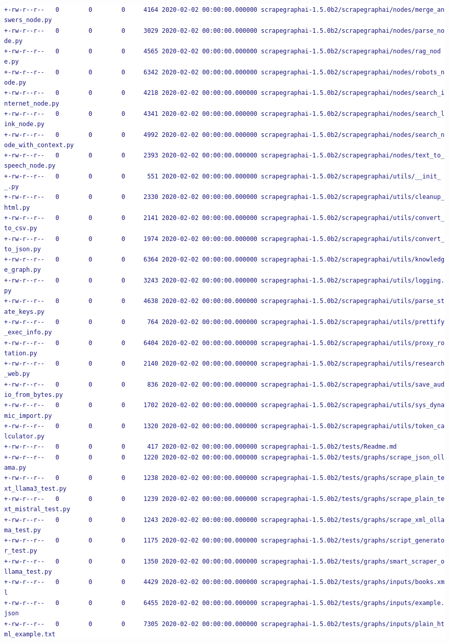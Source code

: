 ```diff
+-rw-r--r--   0        0        0     4164 2020-02-02 00:00:00.000000 scrapegraphai-1.5.0b2/scrapegraphai/nodes/merge_answers_node.py
+-rw-r--r--   0        0        0     3029 2020-02-02 00:00:00.000000 scrapegraphai-1.5.0b2/scrapegraphai/nodes/parse_node.py
+-rw-r--r--   0        0        0     4565 2020-02-02 00:00:00.000000 scrapegraphai-1.5.0b2/scrapegraphai/nodes/rag_node.py
+-rw-r--r--   0        0        0     6342 2020-02-02 00:00:00.000000 scrapegraphai-1.5.0b2/scrapegraphai/nodes/robots_node.py
+-rw-r--r--   0        0        0     4218 2020-02-02 00:00:00.000000 scrapegraphai-1.5.0b2/scrapegraphai/nodes/search_internet_node.py
+-rw-r--r--   0        0        0     4341 2020-02-02 00:00:00.000000 scrapegraphai-1.5.0b2/scrapegraphai/nodes/search_link_node.py
+-rw-r--r--   0        0        0     4992 2020-02-02 00:00:00.000000 scrapegraphai-1.5.0b2/scrapegraphai/nodes/search_node_with_context.py
+-rw-r--r--   0        0        0     2393 2020-02-02 00:00:00.000000 scrapegraphai-1.5.0b2/scrapegraphai/nodes/text_to_speech_node.py
+-rw-r--r--   0        0        0      551 2020-02-02 00:00:00.000000 scrapegraphai-1.5.0b2/scrapegraphai/utils/__init__.py
+-rw-r--r--   0        0        0     2330 2020-02-02 00:00:00.000000 scrapegraphai-1.5.0b2/scrapegraphai/utils/cleanup_html.py
+-rw-r--r--   0        0        0     2141 2020-02-02 00:00:00.000000 scrapegraphai-1.5.0b2/scrapegraphai/utils/convert_to_csv.py
+-rw-r--r--   0        0        0     1974 2020-02-02 00:00:00.000000 scrapegraphai-1.5.0b2/scrapegraphai/utils/convert_to_json.py
+-rw-r--r--   0        0        0     6364 2020-02-02 00:00:00.000000 scrapegraphai-1.5.0b2/scrapegraphai/utils/knowledge_graph.py
+-rw-r--r--   0        0        0     3243 2020-02-02 00:00:00.000000 scrapegraphai-1.5.0b2/scrapegraphai/utils/logging.py
+-rw-r--r--   0        0        0     4638 2020-02-02 00:00:00.000000 scrapegraphai-1.5.0b2/scrapegraphai/utils/parse_state_keys.py
+-rw-r--r--   0        0        0      764 2020-02-02 00:00:00.000000 scrapegraphai-1.5.0b2/scrapegraphai/utils/prettify_exec_info.py
+-rw-r--r--   0        0        0     6404 2020-02-02 00:00:00.000000 scrapegraphai-1.5.0b2/scrapegraphai/utils/proxy_rotation.py
+-rw-r--r--   0        0        0     2140 2020-02-02 00:00:00.000000 scrapegraphai-1.5.0b2/scrapegraphai/utils/research_web.py
+-rw-r--r--   0        0        0      836 2020-02-02 00:00:00.000000 scrapegraphai-1.5.0b2/scrapegraphai/utils/save_audio_from_bytes.py
+-rw-r--r--   0        0        0     1702 2020-02-02 00:00:00.000000 scrapegraphai-1.5.0b2/scrapegraphai/utils/sys_dynamic_import.py
+-rw-r--r--   0        0        0     1320 2020-02-02 00:00:00.000000 scrapegraphai-1.5.0b2/scrapegraphai/utils/token_calculator.py
+-rw-r--r--   0        0        0      417 2020-02-02 00:00:00.000000 scrapegraphai-1.5.0b2/tests/Readme.md
+-rw-r--r--   0        0        0     1220 2020-02-02 00:00:00.000000 scrapegraphai-1.5.0b2/tests/graphs/scrape_json_ollama.py
+-rw-r--r--   0        0        0     1238 2020-02-02 00:00:00.000000 scrapegraphai-1.5.0b2/tests/graphs/scrape_plain_text_llama3_test.py
+-rw-r--r--   0        0        0     1239 2020-02-02 00:00:00.000000 scrapegraphai-1.5.0b2/tests/graphs/scrape_plain_text_mistral_test.py
+-rw-r--r--   0        0        0     1243 2020-02-02 00:00:00.000000 scrapegraphai-1.5.0b2/tests/graphs/scrape_xml_ollama_test.py
+-rw-r--r--   0        0        0     1175 2020-02-02 00:00:00.000000 scrapegraphai-1.5.0b2/tests/graphs/script_generator_test.py
+-rw-r--r--   0        0        0     1350 2020-02-02 00:00:00.000000 scrapegraphai-1.5.0b2/tests/graphs/smart_scraper_ollama_test.py
+-rw-r--r--   0        0        0     4429 2020-02-02 00:00:00.000000 scrapegraphai-1.5.0b2/tests/graphs/inputs/books.xml
+-rw-r--r--   0        0        0     6455 2020-02-02 00:00:00.000000 scrapegraphai-1.5.0b2/tests/graphs/inputs/example.json
+-rw-r--r--   0        0        0     7305 2020-02-02 00:00:00.000000 scrapegraphai-1.5.0b2/tests/graphs/inputs/plain_html_example.txt
```